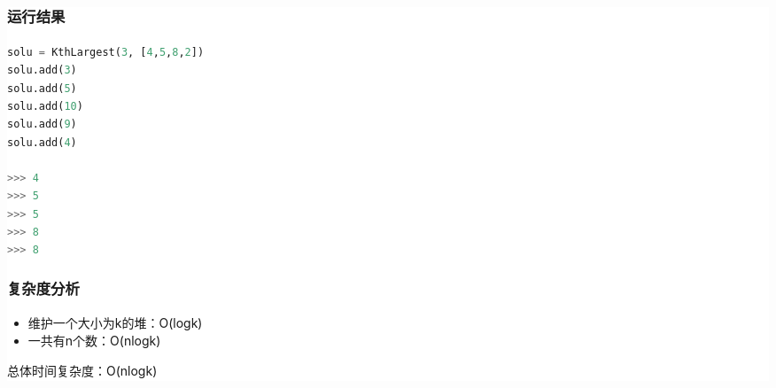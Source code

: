 ### 运行结果
```python
solu = KthLargest(3, [4,5,8,2])
solu.add(3)
solu.add(5)
solu.add(10)
solu.add(9)
solu.add(4)

>>> 4
>>> 5
>>> 5
>>> 8
>>> 8
```

### 复杂度分析
- 维护一个大小为k的堆：O(logk)
- 一共有n个数：O(nlogk)

总体时间复杂度：O(nlogk)
